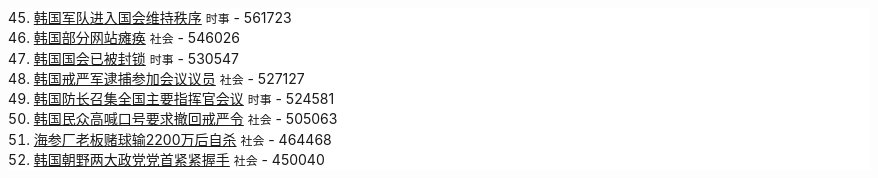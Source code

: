 45. [韩国军队进入国会维持秩序](https://m.weibo.cn/search?containerid=100103type%3D1%26t%3D10%26q%3D%23%E9%9F%A9%E5%9B%BD%E5%86%9B%E9%98%9F%E8%BF%9B%E5%85%A5%E5%9B%BD%E4%BC%9A%E7%BB%B4%E6%8C%81%E7%A7%A9%E5%BA%8F%23&stream_entry_id=31&isnewpage=1&extparam=seat%3D1%26stream_entry_id%3D31%26band_rank%3D32%26realpos%3D32%26flag%3D1%26pos%3D31%26filter_type%3Drealtimehot%26lcate%3D5001%26c_type%3D31%26cate%3D5001%26q%3D%2523%25E9%259F%25A9%25E5%259B%25BD%25E5%2586%259B%25E9%2598%259F%25E8%25BF%259B%25E5%2585%25A5%25E5%259B%25BD%25E4%25BC%259A%25E7%25BB%25B4%25E6%258C%2581%25E7%25A7%25A9%25E5%25BA%258F%2523%26dgr%3D0%26display_time%3D1733243561%26pre_seqid%3D173324356119891808099123) `时事` - 561723
46. [韩国部分网站瘫痪](https://m.weibo.cn/search?containerid=100103type%3D1%26t%3D10%26q%3D%23%E9%9F%A9%E5%9B%BD%E9%83%A8%E5%88%86%E7%BD%91%E7%AB%99%E7%98%AB%E7%97%AA%23&stream_entry_id=31&isnewpage=1&extparam=seat%3D1%26stream_entry_id%3D31%26band_rank%3D33%26realpos%3D33%26flag%3D1%26pos%3D32%26filter_type%3Drealtimehot%26lcate%3D5001%26c_type%3D31%26cate%3D5001%26q%3D%2523%25E9%259F%25A9%25E5%259B%25BD%25E9%2583%25A8%25E5%2588%2586%25E7%25BD%2591%25E7%25AB%2599%25E7%2598%25AB%25E7%2597%25AA%2523%26dgr%3D0%26display_time%3D1733243561%26pre_seqid%3D173324356119891808099123) `社会` - 546026
47. [韩国国会已被封锁](https://m.weibo.cn/search?containerid=100103type%3D1%26t%3D10%26q%3D%23%E9%9F%A9%E5%9B%BD%E5%9B%BD%E4%BC%9A%E5%B7%B2%E8%A2%AB%E5%B0%81%E9%94%81%23&stream_entry_id=31&isnewpage=1&extparam=seat%3D1%26stream_entry_id%3D31%26band_rank%3D34%26realpos%3D34%26flag%3D1%26pos%3D33%26filter_type%3Drealtimehot%26lcate%3D5001%26c_type%3D31%26cate%3D5001%26q%3D%2523%25E9%259F%25A9%25E5%259B%25BD%25E5%259B%25BD%25E4%25BC%259A%25E5%25B7%25B2%25E8%25A2%25AB%25E5%25B0%2581%25E9%2594%2581%2523%26dgr%3D0%26display_time%3D1733243561%26pre_seqid%3D173324356119891808099123) `时事` - 530547
48. [韩国戒严军逮捕参加会议议员](https://m.weibo.cn/search?containerid=100103type%3D1%26t%3D10%26q%3D%23%E9%9F%A9%E5%9B%BD%E6%88%92%E4%B8%A5%E5%86%9B%E9%80%AE%E6%8D%95%E5%8F%82%E5%8A%A0%E4%BC%9A%E8%AE%AE%E8%AE%AE%E5%91%98%23&stream_entry_id=31&isnewpage=1&extparam=seat%3D1%26stream_entry_id%3D31%26band_rank%3D35%26realpos%3D35%26flag%3D1%26pos%3D34%26filter_type%3Drealtimehot%26lcate%3D5001%26c_type%3D31%26cate%3D5001%26q%3D%2523%25E9%259F%25A9%25E5%259B%25BD%25E6%2588%2592%25E4%25B8%25A5%25E5%2586%259B%25E9%2580%25AE%25E6%258D%2595%25E5%258F%2582%25E5%258A%25A0%25E4%25BC%259A%25E8%25AE%25AE%25E8%25AE%25AE%25E5%2591%2598%2523%26dgr%3D0%26display_time%3D1733243561%26pre_seqid%3D173324356119891808099123) `社会` - 527127
49. [韩国防长召集全国主要指挥官会议](https://m.weibo.cn/search?containerid=100103type%3D1%26t%3D10%26q%3D%23%E9%9F%A9%E5%9B%BD%E9%98%B2%E9%95%BF%E5%8F%AC%E9%9B%86%E5%85%A8%E5%9B%BD%E4%B8%BB%E8%A6%81%E6%8C%87%E6%8C%A5%E5%AE%98%E4%BC%9A%E8%AE%AE%23&stream_entry_id=31&isnewpage=1&extparam=seat%3D1%26stream_entry_id%3D31%26band_rank%3D36%26realpos%3D36%26flag%3D0%26pos%3D35%26filter_type%3Drealtimehot%26lcate%3D5001%26c_type%3D31%26cate%3D5001%26q%3D%2523%25E9%259F%25A9%25E5%259B%25BD%25E9%2598%25B2%25E9%2595%25BF%25E5%258F%25AC%25E9%259B%2586%25E5%2585%25A8%25E5%259B%25BD%25E4%25B8%25BB%25E8%25A6%2581%25E6%258C%2587%25E6%258C%25A5%25E5%25AE%2598%25E4%25BC%259A%25E8%25AE%25AE%2523%26dgr%3D0%26display_time%3D1733243561%26pre_seqid%3D173324356119891808099123) `时事` - 524581
50. [韩国民众高喊口号要求撤回戒严令](https://m.weibo.cn/search?containerid=100103type%3D1%26t%3D10%26q%3D%23%E9%9F%A9%E5%9B%BD%E6%B0%91%E4%BC%97%E9%AB%98%E5%96%8A%E5%8F%A3%E5%8F%B7%E8%A6%81%E6%B1%82%E6%92%A4%E5%9B%9E%E6%88%92%E4%B8%A5%E4%BB%A4%23&stream_entry_id=31&isnewpage=1&extparam=seat%3D1%26stream_entry_id%3D31%26band_rank%3D37%26realpos%3D37%26flag%3D1%26pos%3D36%26filter_type%3Drealtimehot%26lcate%3D5001%26c_type%3D31%26cate%3D5001%26q%3D%2523%25E9%259F%25A9%25E5%259B%25BD%25E6%25B0%2591%25E4%25BC%2597%25E9%25AB%2598%25E5%2596%258A%25E5%258F%25A3%25E5%258F%25B7%25E8%25A6%2581%25E6%25B1%2582%25E6%2592%25A4%25E5%259B%259E%25E6%2588%2592%25E4%25B8%25A5%25E4%25BB%25A4%2523%26dgr%3D0%26display_time%3D1733243561%26pre_seqid%3D173324356119891808099123) `社会` - 505063
51. [海参厂老板赌球输2200万后自杀](https://m.weibo.cn/search?containerid=100103type%3D1%26t%3D10%26q%3D%23%E6%B5%B7%E5%8F%82%E5%8E%82%E8%80%81%E6%9D%BF%E8%B5%8C%E7%90%83%E8%BE%932200%E4%B8%87%E5%90%8E%E8%87%AA%E6%9D%80%23&stream_entry_id=31&isnewpage=1&extparam=seat%3D1%26band_rank%3D13%26stream_entry_id%3D31%26flag%3D1%26lcate%3D5001%26filter_type%3Drealtimehot%26q%3D%2523%25E6%25B5%25B7%25E5%258F%2582%25E5%258E%2582%25E8%2580%2581%25E6%259D%25BF%25E8%25B5%258C%25E7%2590%2583%25E8%25BE%25932200%25E4%25B8%2587%25E5%2590%258E%25E8%2587%25AA%25E6%259D%2580%2523%26c_type%3D31%26cate%3D5001%26pos%3D13%26dgr%3D0%26realpos%3D13%26display_time%3D1733281689%26pre_seqid%3D17332816890760182449711) `社会` - 464468
52. [韩国朝野两大政党党首紧紧握手](https://m.weibo.cn/search?containerid=100103type%3D1%26t%3D10%26q%3D%23%E9%9F%A9%E5%9B%BD%E6%9C%9D%E9%87%8E%E4%B8%A4%E5%A4%A7%E6%94%BF%E5%85%9A%E5%85%9A%E9%A6%96%E7%B4%A7%E7%B4%A7%E6%8F%A1%E6%89%8B%23&stream_entry_id=31&isnewpage=1&extparam=seat%3D1%26stream_entry_id%3D31%26pos%3D8%26q%3D%2523%25E9%259F%25A9%25E5%259B%25BD%25E6%259C%259D%25E9%2587%258E%25E4%25B8%25A4%25E5%25A4%25A7%25E6%2594%25BF%25E5%2585%259A%25E5%2585%259A%25E9%25A6%2596%25E7%25B4%25A7%25E7%25B4%25A7%25E6%258F%25A1%25E6%2589%258B%2523%26dgr%3D0%26filter_type%3Drealtimehot%26c_type%3D31%26realpos%3D7%26flag%3D1%26cate%3D5001%26band_rank%3D7%26lcate%3D5001%26display_time%3D1733286612%26pre_seqid%3D17332866124750386269924) `社会` - 450040